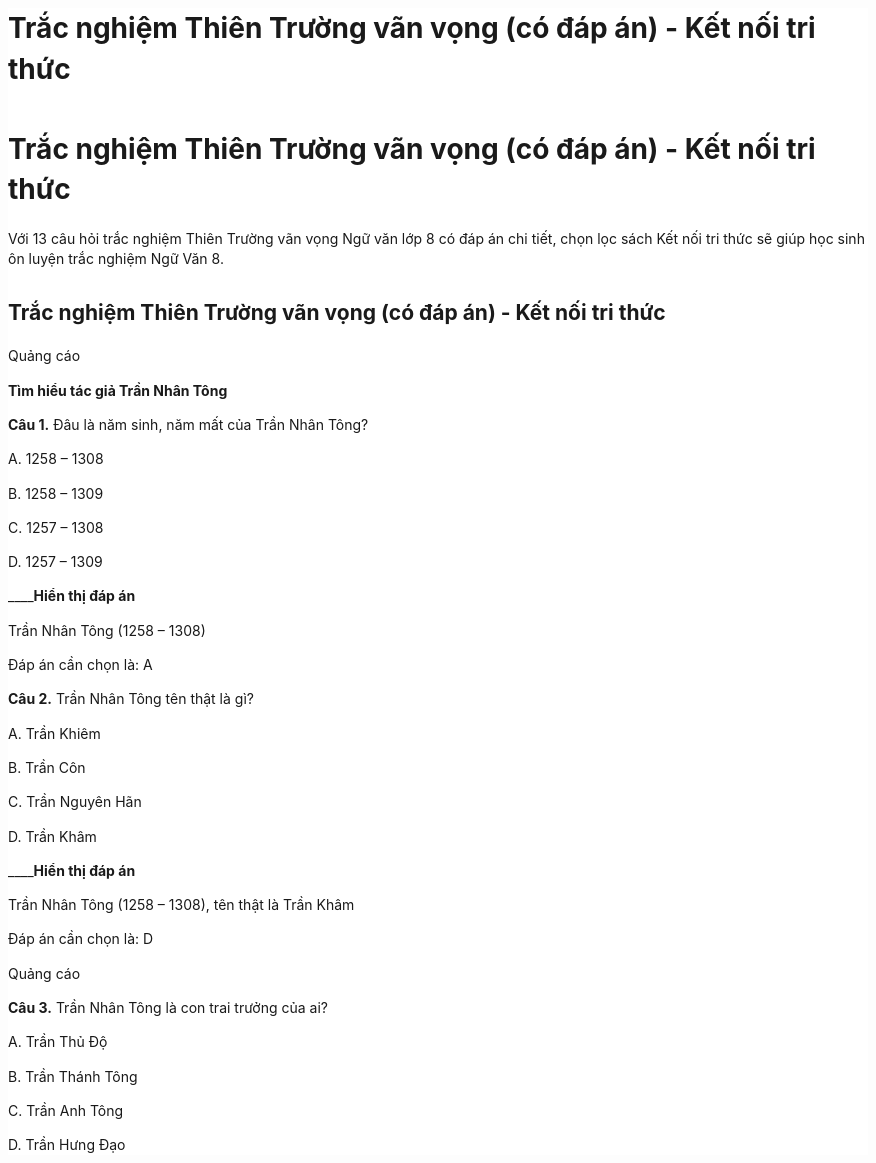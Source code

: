 # Trắc nghiệm Thiên Trường vãn vọng (có đáp án) - Kết nối tri thức

# Trắc nghiệm Thiên Trường vãn vọng (có đáp án) - Kết nối tri thức

Với 13 câu hỏi trắc nghiệm Thiên Trường vãn vọng Ngữ văn lớp 8 có đáp án chi tiết, chọn lọc sách Kết nối tri thức sẽ giúp học sinh ôn luyện trắc nghiệm Ngữ Văn 8.

## Trắc nghiệm Thiên Trường vãn vọng (có đáp án) - Kết nối tri thức

Quảng cáo

**Tìm hiểu tác giả Trần Nhân Tông**

**Câu 1.** Đâu là năm sinh, năm mất của Trần Nhân Tông?

A. 1258 – 1308

B. 1258 – 1309

C. 1257 – 1308

D. 1257 – 1309

____**Hiển thị đáp án**

Trần Nhân Tông (1258 – 1308) 

Đáp án cần chọn là: A

**Câu 2.** Trần Nhân Tông tên thật là gì?

A. Trần Khiêm

B. Trần Côn

C. Trần Nguyên Hãn

D. Trần Khâm

____**Hiển thị đáp án**

Trần Nhân Tông (1258 – 1308), tên thật là Trần Khâm

Đáp án cần chọn là: D

Quảng cáo

**Câu 3.** Trần Nhân Tông là con trai trưởng của ai?

A. Trần Thủ Độ

B. Trần Thánh Tông

C. Trần Anh Tông

D. Trần Hưng Đạo
